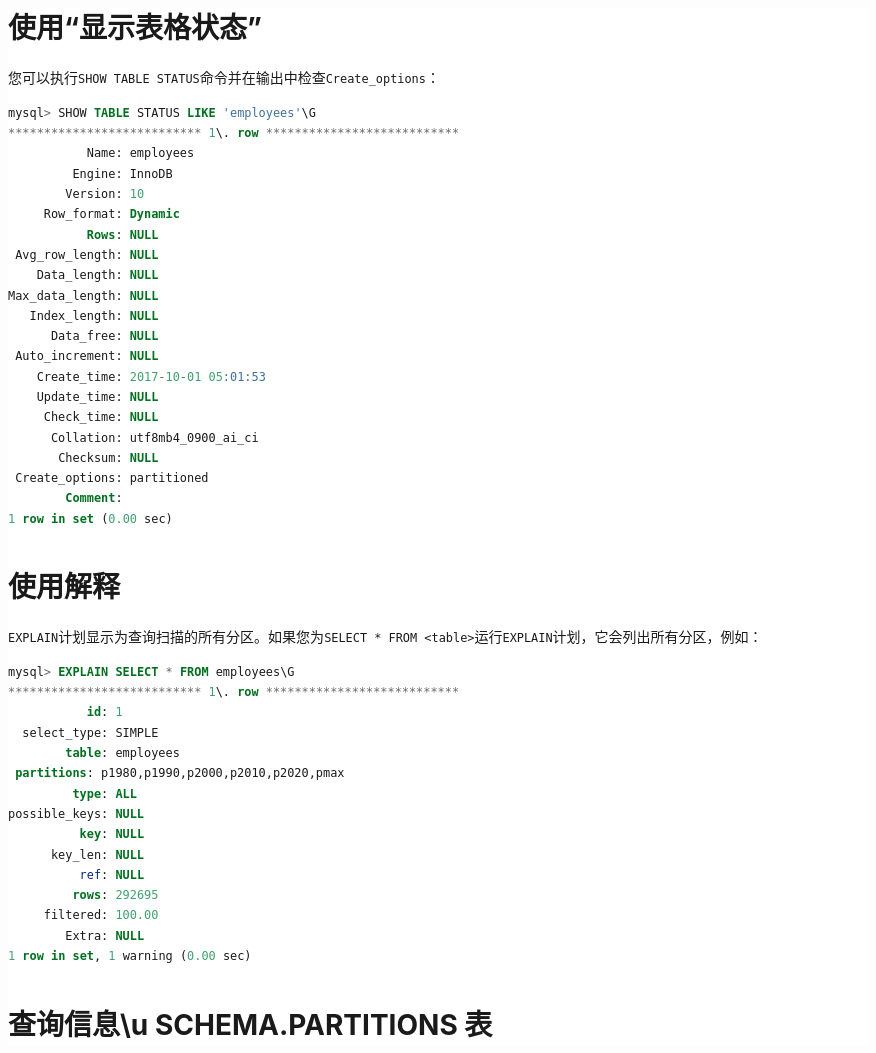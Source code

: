 # 使用“显示表格状态”

您可以执行`SHOW TABLE STATUS`命令并在输出中检查`Create_options`：

```sql
mysql> SHOW TABLE STATUS LIKE 'employees'\G
*************************** 1\. row ***************************
           Name: employees
         Engine: InnoDB
        Version: 10
     Row_format: Dynamic
           Rows: NULL
 Avg_row_length: NULL
    Data_length: NULL
Max_data_length: NULL
   Index_length: NULL
      Data_free: NULL
 Auto_increment: NULL
    Create_time: 2017-10-01 05:01:53
    Update_time: NULL
     Check_time: NULL
      Collation: utf8mb4_0900_ai_ci
       Checksum: NULL
 Create_options: partitioned
        Comment: 
1 row in set (0.00 sec)
```

# 使用解释

`EXPLAIN`计划显示为查询扫描的所有分区。如果您为`SELECT * FROM <table>`运行`EXPLAIN`计划，它会列出所有分区，例如：

```sql
mysql> EXPLAIN SELECT * FROM employees\G
*************************** 1\. row ***************************
           id: 1
  select_type: SIMPLE
        table: employees
 partitions: p1980,p1990,p2000,p2010,p2020,pmax
         type: ALL
possible_keys: NULL
          key: NULL
      key_len: NULL
          ref: NULL
         rows: 292695
     filtered: 100.00
        Extra: NULL
1 row in set, 1 warning (0.00 sec)
```

# 查询信息\u SCHEMA.PARTITIONS 表
